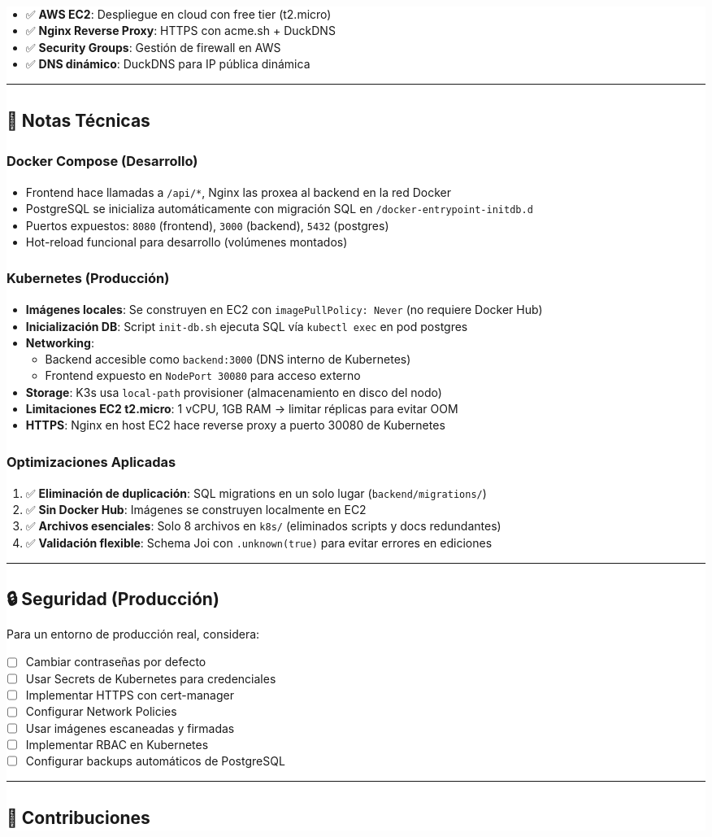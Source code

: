 - ✅ **AWS EC2**: Despliegue en cloud con free tier (t2.micro)
- ✅ **Nginx Reverse Proxy**: HTTPS con acme.sh + DuckDNS
- ✅ **Security Groups**: Gestión de firewall en AWS
- ✅ **DNS dinámico**: DuckDNS para IP pública dinámica

---

## 📝 Notas Técnicas

### Docker Compose (Desarrollo)

- Frontend hace llamadas a `/api/*`, Nginx las proxea al backend en la red Docker
- PostgreSQL se inicializa automáticamente con migración SQL en `/docker-entrypoint-initdb.d`
- Puertos expuestos: `8080` (frontend), `3000` (backend), `5432` (postgres)
- Hot-reload funcional para desarrollo (volúmenes montados)

### Kubernetes (Producción)

- **Imágenes locales**: Se construyen en EC2 con `imagePullPolicy: Never` (no requiere Docker Hub)
- **Inicialización DB**: Script `init-db.sh` ejecuta SQL vía `kubectl exec` en pod postgres
- **Networking**:
  - Backend accesible como `backend:3000` (DNS interno de Kubernetes)
  - Frontend expuesto en `NodePort 30080` para acceso externo
- **Storage**: K3s usa `local-path` provisioner (almacenamiento en disco del nodo)
- **Limitaciones EC2 t2.micro**: 1 vCPU, 1GB RAM → limitar réplicas para evitar OOM
- **HTTPS**: Nginx en host EC2 hace reverse proxy a puerto 30080 de Kubernetes

### Optimizaciones Aplicadas

1. ✅ **Eliminación de duplicación**: SQL migrations en un solo lugar (`backend/migrations/`)
2. ✅ **Sin Docker Hub**: Imágenes se construyen localmente en EC2
3. ✅ **Archivos esenciales**: Solo 8 archivos en `k8s/` (eliminados scripts y docs redundantes)
4. ✅ **Validación flexible**: Schema Joi con `.unknown(true)` para evitar errores en ediciones

---

## 🔒 Seguridad (Producción)

Para un entorno de producción real, considera:

- [ ] Cambiar contraseñas por defecto
- [ ] Usar Secrets de Kubernetes para credenciales
- [ ] Implementar HTTPS con cert-manager
- [ ] Configurar Network Policies
- [ ] Usar imágenes escaneadas y firmadas
- [ ] Implementar RBAC en Kubernetes
- [ ] Configurar backups automáticos de PostgreSQL

---

## 🤝 Contribuciones
